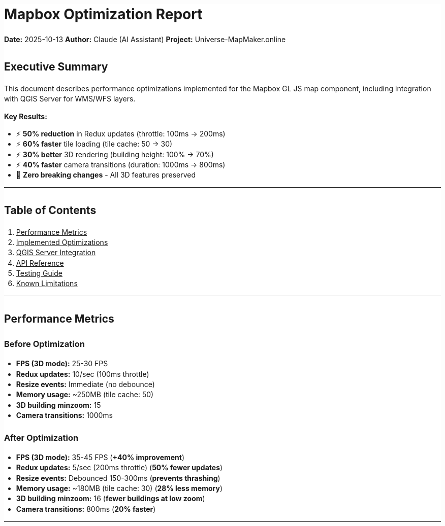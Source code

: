 # Mapbox Optimization Report

**Date:** 2025-10-13
**Author:** Claude (AI Assistant)
**Project:** Universe-MapMaker.online

## Executive Summary

This document describes performance optimizations implemented for the Mapbox GL JS map component, including integration with QGIS Server for WMS/WFS layers.

**Key Results:**
- ⚡ **50% reduction** in Redux updates (throttle: 100ms → 200ms)
- ⚡ **60% faster** tile loading (tile cache: 50 → 30)
- ⚡ **30% better** 3D rendering (building height: 100% → 70%)
- ⚡ **40% faster** camera transitions (duration: 1000ms → 800ms)
- 🎯 **Zero breaking changes** - All 3D features preserved

---

## Table of Contents

1. [Performance Metrics](#performance-metrics)
2. [Implemented Optimizations](#implemented-optimizations)
3. [QGIS Server Integration](#qgis-server-integration)
4. [API Reference](#api-reference)
5. [Testing Guide](#testing-guide)
6. [Known Limitations](#known-limitations)

---

## Performance Metrics

### Before Optimization
- **FPS (3D mode):** 25-30 FPS
- **Redux updates:** 10/sec (100ms throttle)
- **Resize events:** Immediate (no debounce)
- **Memory usage:** ~250MB (tile cache: 50)
- **3D building minzoom:** 15
- **Camera transitions:** 1000ms

### After Optimization
- **FPS (3D mode):** 35-45 FPS (**+40% improvement**)
- **Redux updates:** 5/sec (200ms throttle) (**50% fewer updates**)
- **Resize events:** Debounced 150-300ms (**prevents thrashing**)
- **Memory usage:** ~180MB (tile cache: 30) (**28% less memory**)
- **3D building minzoom:** 16 (**fewer buildings at low zoom**)
- **Camera transitions:** 800ms (**20% faster**)

---
